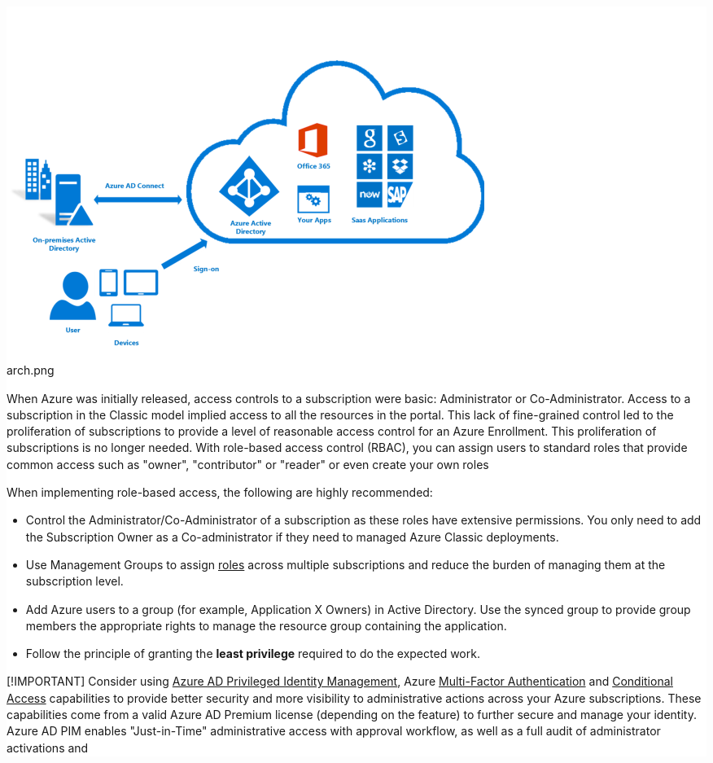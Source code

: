 ![arch.png](media/1d1b7f5ef50d3d2961e145f487dfd1fa.png)

arch.png

When Azure was initially released, access controls to a subscription were basic:
Administrator or Co-Administrator. Access to a subscription in the Classic model
implied access to all the resources in the portal. This lack of fine-grained
control led to the proliferation of subscriptions to provide a level of
reasonable access control for an Azure Enrollment. This proliferation of
subscriptions is no longer needed. With role-based access control (RBAC), you
can assign users to standard roles that provide common access such as "owner",
"contributor" or "reader" or even create your own roles

When implementing role-based access, the following are highly recommended:

-   Control the Administrator/Co-Administrator of a subscription as these roles
    have extensive permissions. You only need to add the Subscription Owner as a
    Co-administrator if they need to managed Azure Classic deployments.

-   Use Management Groups to assign
    [roles](https://github.com/rdendtler/architecture-center/blob/eca/scaffold-v2/azure/azure-resource-manager/management-groups-overview#management-group-access)
    across multiple subscriptions and reduce the burden of managing them at the
    subscription level.

-   Add Azure users to a group (for example, Application X Owners) in Active
    Directory. Use the synced group to provide group members the appropriate
    rights to manage the resource group containing the application.

-   Follow the principle of granting the **least privilege** required to do the
    expected work.

[!IMPORTANT] Consider using [Azure AD Privileged Identity
Management](https://github.com/rdendtler/architecture-center/blob/eca/scaffold-v2/azure/active-directory/privileged-identity-management/pim-configure),
Azure [Multi-Factor
Authentication](https://github.com/rdendtler/architecture-center/blob/eca/scaffold-v2/azure/active-directory/authentication/howto-mfa-getstarted)
and [Conditional
Access](https://github.com/rdendtler/architecture-center/blob/eca/scaffold-v2/azure/active-directory/active-directory-conditional-access-azure-portal)
capabilities to provide better security and more visibility to administrative
actions across your Azure subscriptions. These capabilities come from a valid
Azure AD Premium license (depending on the feature) to further secure and manage
your identity. Azure AD PIM enables "Just-in-Time" administrative access with
approval workflow, as well as a full audit of administrator activations and